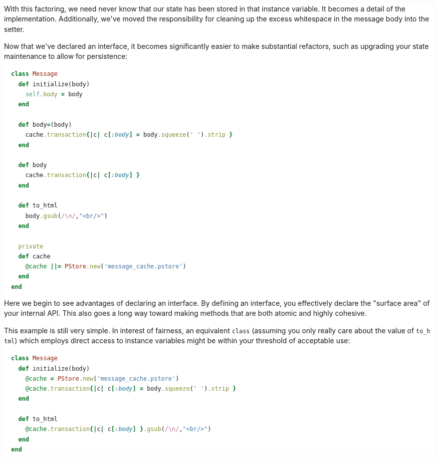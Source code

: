 With this factoring, we need never know that our state has been stored in that
instance variable. It becomes a detail of the implementation. Additionally,
we've moved the responsibility for cleaning up the excess whitespace in the
message body into the setter.

Now that we've declared an interface, it becomes significantly easier to make
substantial refactors, such as upgrading your state maintenance to allow for
persistence:

~~~ruby
  class Message
    def initialize(body)
      self.body = body
    end

    def body=(body)
      cache.transaction{|c| c[:body] = body.squeeze(' ').strip }
    end

    def body
      cache.transaction{|c| c[:body] }
    end

    def to_html
      body.gsub(/\n/,"<br/>")
    end

    private
    def cache
      @cache ||= PStore.new('message_cache.pstore')
    end
  end
~~~

Here we begin to see advantages of declaring an interface. By defining an
interface, you effectively declare the "surface area" of your internal API.
This also goes a long way toward making methods that are both atomic and
highly cohesive.

This example is still very simple. In interest of fairness, an equivalent
`class` (assuming you only really care about the value of `to_html`) which
employs direct access to instance variables  might be within your threshold of
acceptable use:

~~~ruby
  class Message
    def initialize(body)
      @cache = PStore.new('message_cache.pstore')
      @cache.transaction{|c| c[:body] = body.squeeze(' ').strip }
    end

    def to_html
      @cache.transaction{|c| c[:body] }.gsub(/\n/,"<br/>")
    end
  end
~~~


[evil]: http://vurl.me/UBO "Specifically, the bit about making instance variables from controllers available to the view."
[patterns]: http://vurl.me/UBP "The Wikipedia entry on the classic work."
[cohesion]: http://vurl.me/UBQ "The Wikipedia entry on Cohesion"
[SRP]: http://vurl.me/UBR "The Wikipedia entry on the Single Responsiblity Principle"